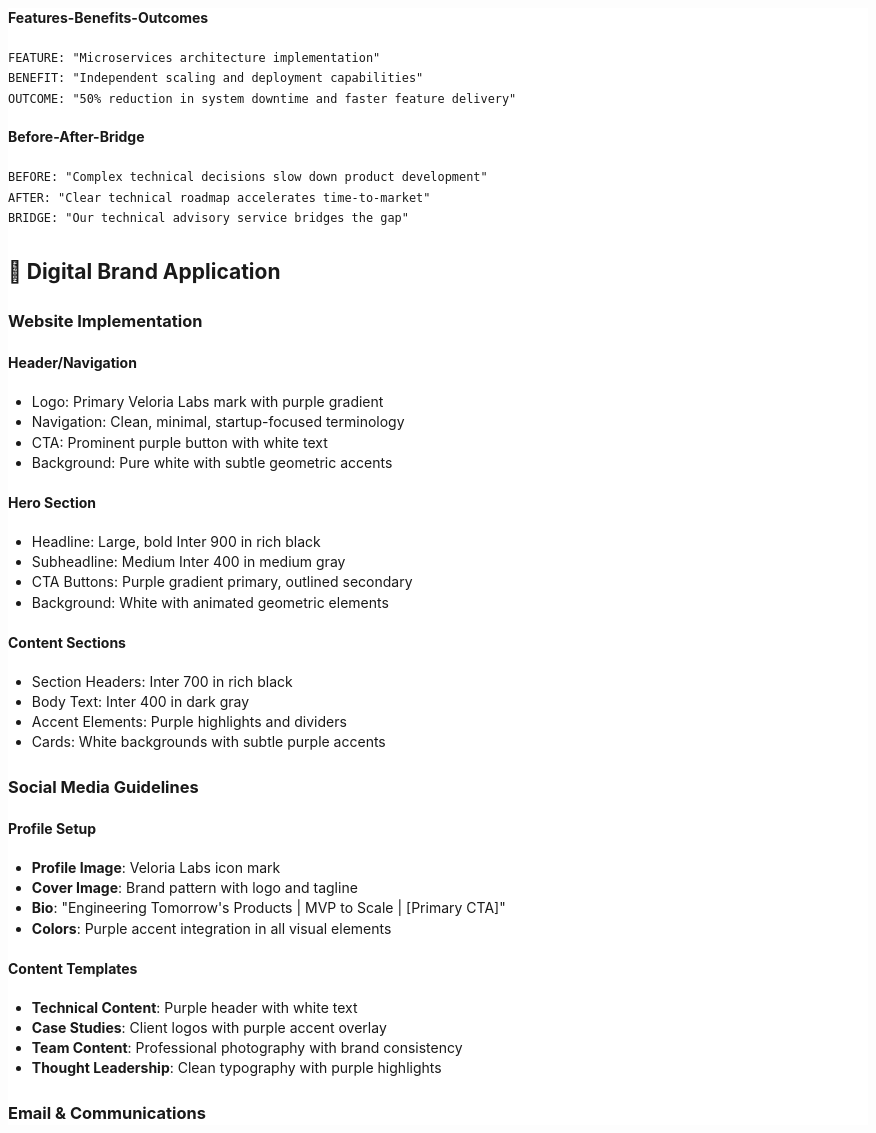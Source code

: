 #### Features-Benefits-Outcomes
```
FEATURE: "Microservices architecture implementation"
BENEFIT: "Independent scaling and deployment capabilities"
OUTCOME: "50% reduction in system downtime and faster feature delivery"
```

#### Before-After-Bridge
```
BEFORE: "Complex technical decisions slow down product development"
AFTER: "Clear technical roadmap accelerates time-to-market"
BRIDGE: "Our technical advisory service bridges the gap"
```

## 📱 Digital Brand Application

### Website Implementation

#### Header/Navigation
- Logo: Primary Veloria Labs mark with purple gradient
- Navigation: Clean, minimal, startup-focused terminology
- CTA: Prominent purple button with white text
- Background: Pure white with subtle geometric accents

#### Hero Section
- Headline: Large, bold Inter 900 in rich black
- Subheadline: Medium Inter 400 in medium gray
- CTA Buttons: Purple gradient primary, outlined secondary
- Background: White with animated geometric elements

#### Content Sections
- Section Headers: Inter 700 in rich black
- Body Text: Inter 400 in dark gray
- Accent Elements: Purple highlights and dividers
- Cards: White backgrounds with subtle purple accents

### Social Media Guidelines

#### Profile Setup
- **Profile Image**: Veloria Labs icon mark
- **Cover Image**: Brand pattern with logo and tagline
- **Bio**: "Engineering Tomorrow's Products | MVP to Scale | [Primary CTA]"
- **Colors**: Purple accent integration in all visual elements

#### Content Templates
- **Technical Content**: Purple header with white text
- **Case Studies**: Client logos with purple accent overlay
- **Team Content**: Professional photography with brand consistency
- **Thought Leadership**: Clean typography with purple highlights

### Email & Communications
